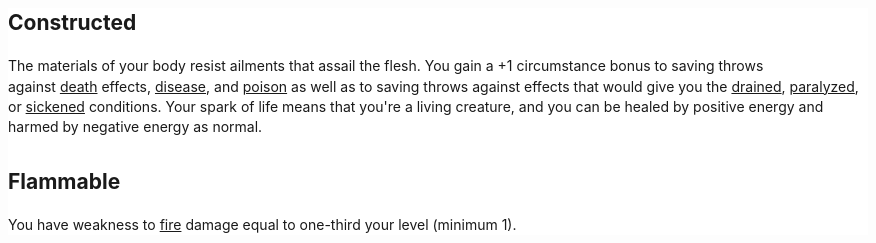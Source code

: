 ## Constructed

The materials of your body resist ailments that assail the flesh. You gain a +1 circumstance bonus to saving throws against [death](https://2e.aonprd.com/Traits.aspx?ID=40) effects, [disease](https://2e.aonprd.com/Traits.aspx?ID=46), and [poison](https://2e.aonprd.com/Traits.aspx?ID=126) as well as to saving throws against effects that would give you the [drained](https://2e.aonprd.com/Conditions.aspx?ID=10), [paralyzed](https://2e.aonprd.com/Conditions.aspx?ID=28), or [sickened](https://2e.aonprd.com/Conditions.aspx?ID=34) conditions. Your spark of life means that you're a living creature, and you can be healed by positive energy and harmed by negative energy as normal.

## Flammable

You have weakness to [fire](https://2e.aonprd.com/Traits.aspx?ID=72) damage equal to one-third your level (minimum 1).